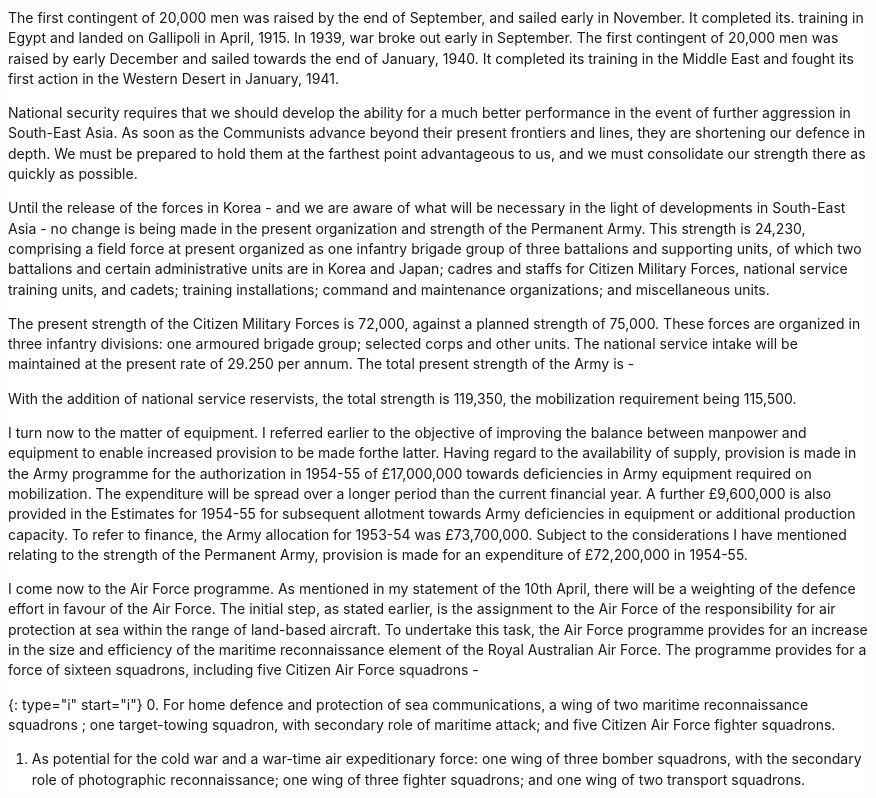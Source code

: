 
The first contingent of 20,000 men was raised by the end of September, and sailed early in November. It completed its. training in Egypt and landed on  Gallipoli in April, 1915. In 1939, war broke out early in September. The first contingent of 20,000 men was raised by early December and sailed towards the end of January, 1940. It completed its training in the Middle East and fought its  first action in the Western Desert in January, 1941. 

National security requires that we should develop the ability for a much better performance in the event of further aggression in South-East Asia. As soon as the Communists advance beyond their present frontiers and lines, they are shortening our defence in depth. We must be prepared to hold them at the farthest point advantageous to us, and we must consolidate our  strength there as quickly as possible. 

Until the release of the forces in Korea - and we are aware of what will be necessary in the light of developments in South-East Asia - no change is being made in the present organization and strength of the Permanent Army. This strength is 24,230, comprising a field force at present organized as one infantry brigade group of three battalions and supporting units, of which two battalions and certain administrative units are in Korea and Japan; cadres and staffs for Citizen Military Forces, national service training units, and cadets; training installations; command and maintenance organizations; and miscellaneous units. 

The present strength of the Citizen Military Forces is 72,000, against a planned strength of 75,000. These forces are organized in three infantry divisions: one armoured brigade group; selected corps and other units. The national service intake will be maintained at the present rate of 29.250 per annum. The total present strength of the Army is - 


<graphic href="005131195409281_12_0.jpg"></graphic>


With the addition of national service reservists, the total strength is 119,350, the mobilization requirement being 115,500. 

I turn now to the matter of equipment. I referred earlier to the objective of improving the balance between manpower and equipment to enable increased provision to be made forthe latter. Having regard to the availability of supply, provision is made in the Army programme for the authorization in 1954-55 of £17,000,000 towards deficiencies in Army equipment required on mobilization. The expenditure will be spread over a longer period than the current financial year. A further £9,600,000 is also provided in the Estimates for 1954-55 for subsequent allotment towards Army deficiencies in equipment or additional production capacity. To refer to finance, the Army allocation for 1953-54 was £73,700,000. Subject to the considerations I have mentioned relating to the strength of the Permanent Army, provision is made for an expenditure of £72,200,000 in 1954-55. 

I come now to the Air Force programme. As mentioned in my statement of the 10th April, there will be a weighting of the defence effort in favour of the Air Force. The initial step, as stated earlier, is the assignment to the Air Force of the responsibility for air protection at sea within the range of land-based aircraft. To undertake this task, the Air Force programme provides for an increase in the size and efficiency of the maritime reconnaissance element of the Royal Australian Air Force. The programme provides for a force of sixteen squadrons, including five Citizen Air Force squadrons - 

{: type="i" start="i"}
0. For home defence and protection of sea communications, a wing of two maritime reconnaissance squadrons ; one target-towing squadron, with secondary role of maritime attack; and five Citizen Air Force fighter squadrons. 
1. As potential for the cold war and a war-time air expeditionary force: one wing of three bomber squadrons, with the secondary role of photographic reconnaissance; one wing of three fighter squadrons; and one wing of two transport squadrons. 
